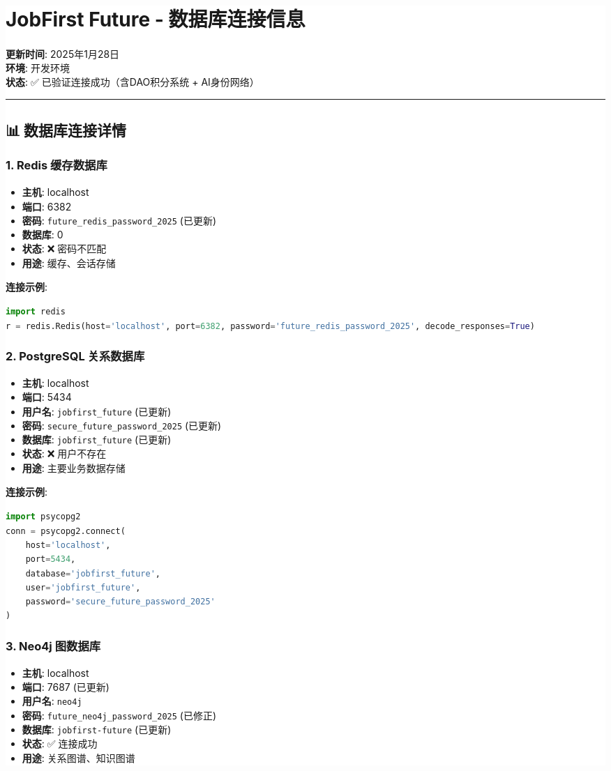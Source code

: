 # JobFirst Future - 数据库连接信息

**更新时间**: 2025年1月28日  
**环境**: 开发环境  
**状态**: ✅ 已验证连接成功（含DAO积分系统 + AI身份网络）  

---

## 📊 数据库连接详情

### 1. Redis 缓存数据库
- **主机**: localhost
- **端口**: 6382
- **密码**: `future_redis_password_2025` (已更新)
- **数据库**: 0
- **状态**: ❌ 密码不匹配
- **用途**: 缓存、会话存储

**连接示例**:
```python
import redis
r = redis.Redis(host='localhost', port=6382, password='future_redis_password_2025', decode_responses=True)
```

### 2. PostgreSQL 关系数据库
- **主机**: localhost
- **端口**: 5434
- **用户名**: `jobfirst_future` (已更新)
- **密码**: `secure_future_password_2025` (已更新)
- **数据库**: `jobfirst_future` (已更新)
- **状态**: ❌ 用户不存在
- **用途**: 主要业务数据存储

**连接示例**:
```python
import psycopg2
conn = psycopg2.connect(
    host='localhost',
    port=5434,
    database='jobfirst_future',
    user='jobfirst_future',
    password='secure_future_password_2025'
)
```

### 3. Neo4j 图数据库
- **主机**: localhost
- **端口**: 7687 (已更新)
- **用户名**: `neo4j`
- **密码**: `future_neo4j_password_2025` (已修正)
- **数据库**: `jobfirst-future` (已更新)
- **状态**: ✅ 连接成功
- **用途**: 关系图谱、知识图谱
